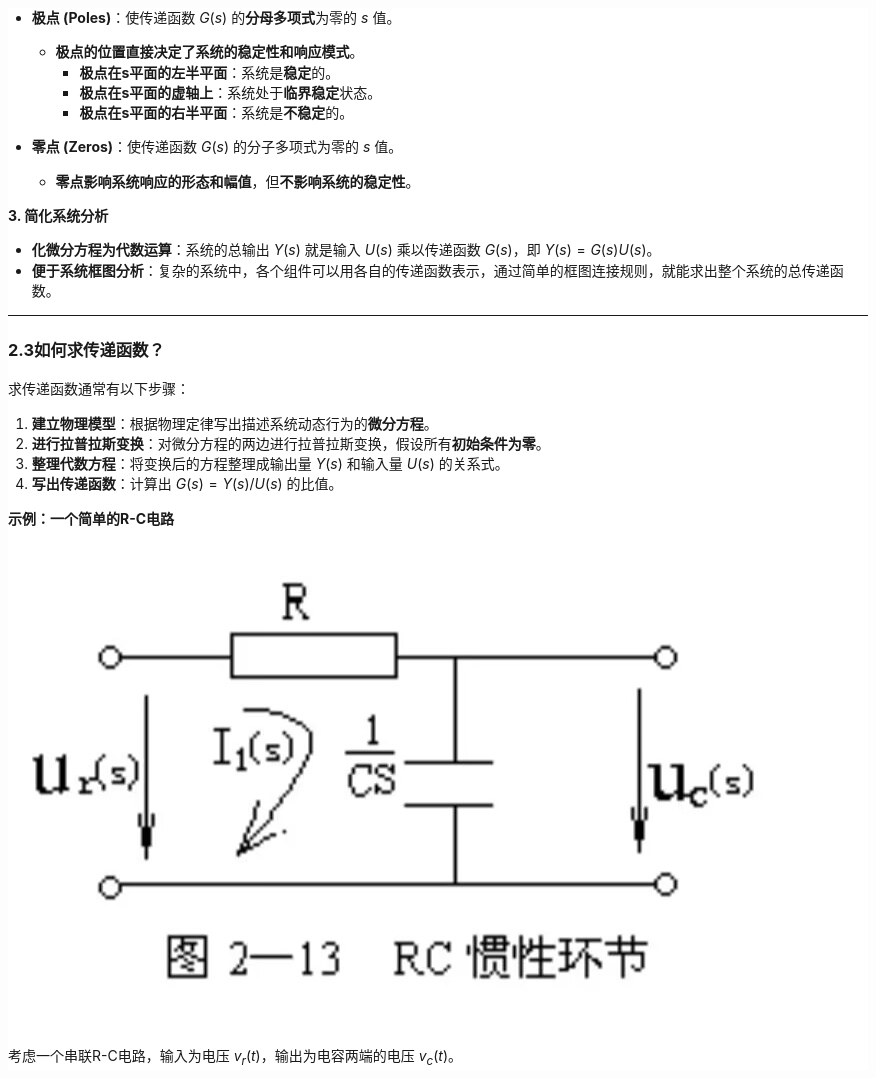 * **极点 (Poles)**：使传递函数 $G(s)$ 的**分母多项式**为零的 $s$ 值。
    * **极点的位置直接决定了系统的稳定性和响应模式**。
        * **极点在s平面的左半平面**：系统是**稳定**的。
        * **极点在s平面的虚轴上**：系统处于**临界稳定**状态。
        * **极点在s平面的右半平面**：系统是**不稳定**的。

* **零点 (Zeros)**：使传递函数 $G(s)$ 的分子多项式为零的 $s$ 值。
    * **零点影响系统响应的形态和幅值**，但**不影响系统的稳定性**。

**3. 简化系统分析**

* **化微分方程为代数运算**：系统的总输出 $Y(s)$ 就是输入 $U(s)$ 乘以传递函数 $G(s)$，即 $Y(s) = G(s)U(s)$。
* **便于系统框图分析**：复杂的系统中，各个组件可以用各自的传递函数表示，通过简单的框图连接规则，就能求出整个系统的总传递函数。

---

### 2.3如何求传递函数？

求传递函数通常有以下步骤：

1.  **建立物理模型**：根据物理定律写出描述系统动态行为的**微分方程**。
2.  **进行拉普拉斯变换**：对微分方程的两边进行拉普拉斯变换，假设所有**初始条件为零**。
3.  **整理代数方程**：将变换后的方程整理成输出量 $Y(s)$ 和输入量 $U(s)$ 的关系式。
4.  **写出传递函数**：计算出 $G(s) = Y(s) / U(s)$ 的比值。

**示例：一个简单的R-C电路**

![2.1](images\2.1.jpg)

考虑一个串联R-C电路，输入为电压 $v_r(t)$，输出为电容两端的电压 $v_c(t)$。
